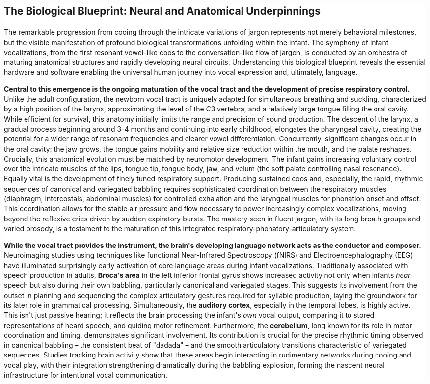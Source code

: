 ## The Biological Blueprint: Neural and Anatomical Underpinnings

The remarkable progression from cooing through the intricate variations of jargon represents not merely behavioral milestones, but the visible manifestation of profound biological transformations unfolding within the infant. The symphony of infant vocalizations, from the first resonant vowel-like coos to the conversation-like flow of jargon, is conducted by an orchestra of maturing anatomical structures and rapidly developing neural circuits. Understanding this biological blueprint reveals the essential hardware and software enabling the universal human journey into vocal expression and, ultimately, language.

**Central to this emergence is the ongoing maturation of the vocal tract and the development of precise respiratory control.** Unlike the adult configuration, the newborn vocal tract is uniquely adapted for simultaneous breathing and suckling, characterized by a high position of the larynx, approximating the level of the C3 vertebra, and a relatively large tongue filling the oral cavity. While efficient for survival, this anatomy initially limits the range and precision of sound production. The descent of the larynx, a gradual process beginning around 3-4 months and continuing into early childhood, elongates the pharyngeal cavity, creating the potential for a wider range of resonant frequencies and clearer vowel differentiation. Concurrently, significant changes occur in the oral cavity: the jaw grows, the tongue gains mobility and relative size reduction within the mouth, and the palate reshapes. Crucially, this anatomical evolution must be matched by neuromotor development. The infant gains increasing voluntary control over the intricate muscles of the lips, tongue tip, tongue body, jaw, and velum (the soft palate controlling nasal resonance). Equally vital is the development of finely tuned respiratory support. Producing sustained coos and, especially, the rapid, rhythmic sequences of canonical and variegated babbling requires sophisticated coordination between the respiratory muscles (diaphragm, intercostals, abdominal muscles) for controlled exhalation and the laryngeal muscles for phonation onset and offset. This coordination allows for the stable air pressure and flow necessary to power increasingly complex vocalizations, moving beyond the reflexive cries driven by sudden expiratory bursts. The mastery seen in fluent jargon, with its long breath groups and varied prosody, is a testament to the maturation of this integrated respiratory-phonatory-articulatory system.

**While the vocal tract provides the instrument, the brain's developing language network acts as the conductor and composer.** Neuroimaging studies using techniques like functional Near-Infrared Spectroscopy (fNIRS) and Electroencephalography (EEG) have illuminated surprisingly early activation of core language areas during infant vocalizations. Traditionally associated with speech production in adults, **Broca's area** in the left inferior frontal gyrus shows increased activity not only when infants *hear* speech but also during their own babbling, particularly canonical and variegated stages. This suggests its involvement from the outset in planning and sequencing the complex articulatory gestures required for syllable production, laying the groundwork for its later role in grammatical processing. Simultaneously, the **auditory cortex**, especially in the temporal lobes, is highly active. This isn't just passive hearing; it reflects the brain processing the infant's *own* vocal output, comparing it to stored representations of heard speech, and guiding motor refinement. Furthermore, the **cerebellum**, long known for its role in motor coordination and timing, demonstrates significant involvement. Its contribution is crucial for the precise rhythmic timing observed in canonical babbling – the consistent beat of "dadada" – and the smooth articulatory transitions characteristic of variegated sequences. Studies tracking brain activity show that these areas begin interacting in rudimentary networks during cooing and vocal play, with their integration strengthening dramatically during the babbling explosion, forming the nascent neural infrastructure for intentional vocal communication.
